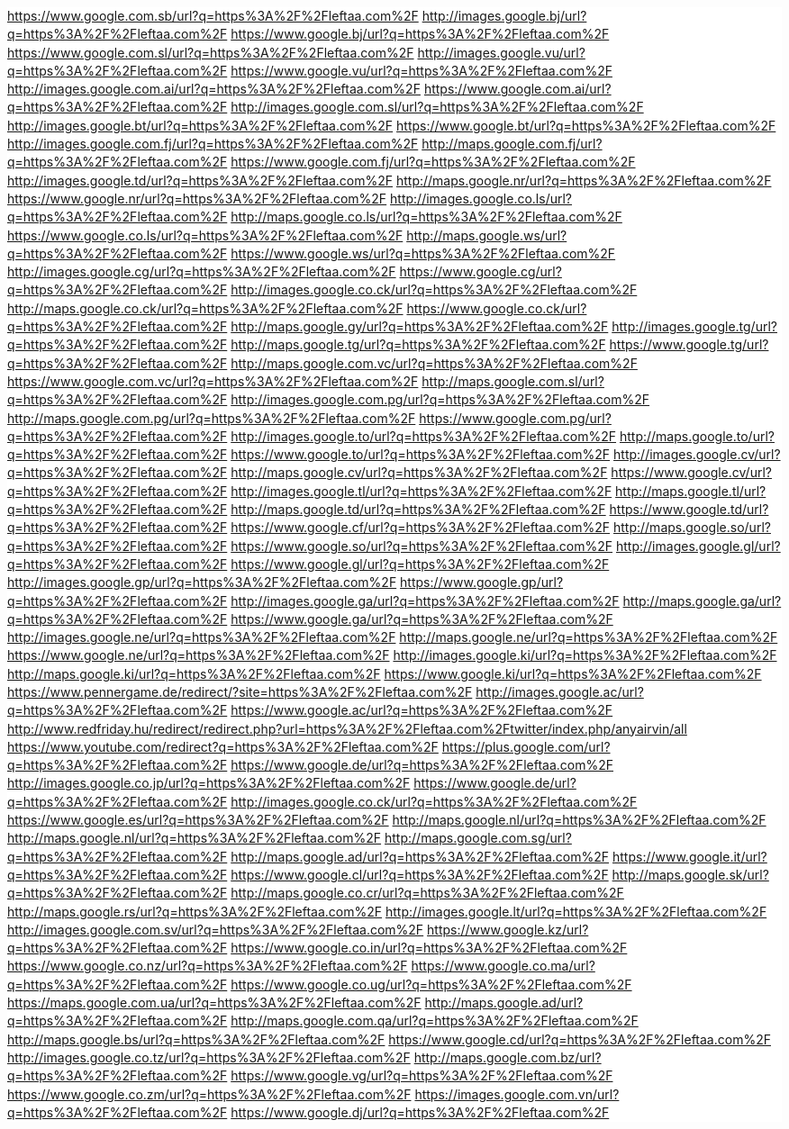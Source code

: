 https://www.google.com.sb/url?q=https%3A%2F%2Fleftaa.com%2F http://images.google.bj/url?q=https%3A%2F%2Fleftaa.com%2F https://www.google.bj/url?q=https%3A%2F%2Fleftaa.com%2F https://www.google.com.sl/url?q=https%3A%2F%2Fleftaa.com%2F http://images.google.vu/url?q=https%3A%2F%2Fleftaa.com%2F https://www.google.vu/url?q=https%3A%2F%2Fleftaa.com%2F http://images.google.com.ai/url?q=https%3A%2F%2Fleftaa.com%2F https://www.google.com.ai/url?q=https%3A%2F%2Fleftaa.com%2F http://images.google.com.sl/url?q=https%3A%2F%2Fleftaa.com%2F http://images.google.bt/url?q=https%3A%2F%2Fleftaa.com%2F https://www.google.bt/url?q=https%3A%2F%2Fleftaa.com%2F http://images.google.com.fj/url?q=https%3A%2F%2Fleftaa.com%2F http://maps.google.com.fj/url?q=https%3A%2F%2Fleftaa.com%2F https://www.google.com.fj/url?q=https%3A%2F%2Fleftaa.com%2F http://images.google.td/url?q=https%3A%2F%2Fleftaa.com%2F http://maps.google.nr/url?q=https%3A%2F%2Fleftaa.com%2F https://www.google.nr/url?q=https%3A%2F%2Fleftaa.com%2F http://images.google.co.ls/url?q=https%3A%2F%2Fleftaa.com%2F http://maps.google.co.ls/url?q=https%3A%2F%2Fleftaa.com%2F https://www.google.co.ls/url?q=https%3A%2F%2Fleftaa.com%2F http://maps.google.ws/url?q=https%3A%2F%2Fleftaa.com%2F https://www.google.ws/url?q=https%3A%2F%2Fleftaa.com%2F http://images.google.cg/url?q=https%3A%2F%2Fleftaa.com%2F https://www.google.cg/url?q=https%3A%2F%2Fleftaa.com%2F http://images.google.co.ck/url?q=https%3A%2F%2Fleftaa.com%2F http://maps.google.co.ck/url?q=https%3A%2F%2Fleftaa.com%2F https://www.google.co.ck/url?q=https%3A%2F%2Fleftaa.com%2F http://maps.google.gy/url?q=https%3A%2F%2Fleftaa.com%2F http://images.google.tg/url?q=https%3A%2F%2Fleftaa.com%2F http://maps.google.tg/url?q=https%3A%2F%2Fleftaa.com%2F https://www.google.tg/url?q=https%3A%2F%2Fleftaa.com%2F http://maps.google.com.vc/url?q=https%3A%2F%2Fleftaa.com%2F https://www.google.com.vc/url?q=https%3A%2F%2Fleftaa.com%2F http://maps.google.com.sl/url?q=https%3A%2F%2Fleftaa.com%2F http://images.google.com.pg/url?q=https%3A%2F%2Fleftaa.com%2F http://maps.google.com.pg/url?q=https%3A%2F%2Fleftaa.com%2F https://www.google.com.pg/url?q=https%3A%2F%2Fleftaa.com%2F http://images.google.to/url?q=https%3A%2F%2Fleftaa.com%2F http://maps.google.to/url?q=https%3A%2F%2Fleftaa.com%2F https://www.google.to/url?q=https%3A%2F%2Fleftaa.com%2F http://images.google.cv/url?q=https%3A%2F%2Fleftaa.com%2F http://maps.google.cv/url?q=https%3A%2F%2Fleftaa.com%2F https://www.google.cv/url?q=https%3A%2F%2Fleftaa.com%2F http://images.google.tl/url?q=https%3A%2F%2Fleftaa.com%2F http://maps.google.tl/url?q=https%3A%2F%2Fleftaa.com%2F http://maps.google.td/url?q=https%3A%2F%2Fleftaa.com%2F https://www.google.td/url?q=https%3A%2F%2Fleftaa.com%2F https://www.google.cf/url?q=https%3A%2F%2Fleftaa.com%2F http://maps.google.so/url?q=https%3A%2F%2Fleftaa.com%2F https://www.google.so/url?q=https%3A%2F%2Fleftaa.com%2F http://images.google.gl/url?q=https%3A%2F%2Fleftaa.com%2F https://www.google.gl/url?q=https%3A%2F%2Fleftaa.com%2F http://images.google.gp/url?q=https%3A%2F%2Fleftaa.com%2F https://www.google.gp/url?q=https%3A%2F%2Fleftaa.com%2F http://images.google.ga/url?q=https%3A%2F%2Fleftaa.com%2F http://maps.google.ga/url?q=https%3A%2F%2Fleftaa.com%2F https://www.google.ga/url?q=https%3A%2F%2Fleftaa.com%2F http://images.google.ne/url?q=https%3A%2F%2Fleftaa.com%2F http://maps.google.ne/url?q=https%3A%2F%2Fleftaa.com%2F https://www.google.ne/url?q=https%3A%2F%2Fleftaa.com%2F http://images.google.ki/url?q=https%3A%2F%2Fleftaa.com%2F http://maps.google.ki/url?q=https%3A%2F%2Fleftaa.com%2F https://www.google.ki/url?q=https%3A%2F%2Fleftaa.com%2F https://www.pennergame.de/redirect/?site=https%3A%2F%2Fleftaa.com%2F http://images.google.ac/url?q=https%3A%2F%2Fleftaa.com%2F https://www.google.ac/url?q=https%3A%2F%2Fleftaa.com%2F http://www.redfriday.hu/redirect/redirect.php?url=https%3A%2F%2Fleftaa.com%2Ftwitter/index.php/anyairvin/all https://www.youtube.com/redirect?q=https%3A%2F%2Fleftaa.com%2F https://plus.google.com/url?q=https%3A%2F%2Fleftaa.com%2F https://www.google.de/url?q=https%3A%2F%2Fleftaa.com%2F http://images.google.co.jp/url?q=https%3A%2F%2Fleftaa.com%2F https://www.google.de/url?q=https%3A%2F%2Fleftaa.com%2F http://images.google.co.ck/url?q=https%3A%2F%2Fleftaa.com%2F https://www.google.es/url?q=https%3A%2F%2Fleftaa.com%2F http://maps.google.nl/url?q=https%3A%2F%2Fleftaa.com%2F http://maps.google.nl/url?q=https%3A%2F%2Fleftaa.com%2F http://maps.google.com.sg/url?q=https%3A%2F%2Fleftaa.com%2F http://maps.google.ad/url?q=https%3A%2F%2Fleftaa.com%2F https://www.google.it/url?q=https%3A%2F%2Fleftaa.com%2F https://www.google.cl/url?q=https%3A%2F%2Fleftaa.com%2F http://maps.google.sk/url?q=https%3A%2F%2Fleftaa.com%2F http://maps.google.co.cr/url?q=https%3A%2F%2Fleftaa.com%2F http://maps.google.rs/url?q=https%3A%2F%2Fleftaa.com%2F http://images.google.lt/url?q=https%3A%2F%2Fleftaa.com%2F http://images.google.com.sv/url?q=https%3A%2F%2Fleftaa.com%2F https://www.google.kz/url?q=https%3A%2F%2Fleftaa.com%2F https://www.google.co.in/url?q=https%3A%2F%2Fleftaa.com%2F https://www.google.co.nz/url?q=https%3A%2F%2Fleftaa.com%2F https://www.google.co.ma/url?q=https%3A%2F%2Fleftaa.com%2F https://www.google.co.ug/url?q=https%3A%2F%2Fleftaa.com%2F https://maps.google.com.ua/url?q=https%3A%2F%2Fleftaa.com%2F http://maps.google.ad/url?q=https%3A%2F%2Fleftaa.com%2F http://maps.google.com.qa/url?q=https%3A%2F%2Fleftaa.com%2F http://maps.google.bs/url?q=https%3A%2F%2Fleftaa.com%2F https://www.google.cd/url?q=https%3A%2F%2Fleftaa.com%2F http://images.google.co.tz/url?q=https%3A%2F%2Fleftaa.com%2F http://maps.google.com.bz/url?q=https%3A%2F%2Fleftaa.com%2F https://www.google.vg/url?q=https%3A%2F%2Fleftaa.com%2F https://www.google.co.zm/url?q=https%3A%2F%2Fleftaa.com%2F https://images.google.com.vn/url?q=https%3A%2F%2Fleftaa.com%2F https://www.google.dj/url?q=https%3A%2F%2Fleftaa.com%2F